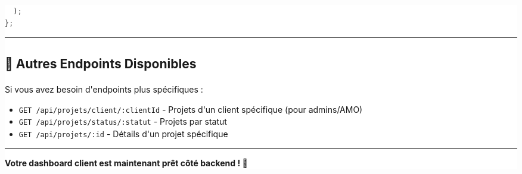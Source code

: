```javascript
  );
};
```

---

## 🔄 Autres Endpoints Disponibles

Si vous avez besoin d'endpoints plus spécifiques :

- `GET /api/projets/client/:clientId` - Projets d'un client spécifique (pour admins/AMO)
- `GET /api/projets/status/:statut` - Projets par statut
- `GET /api/projets/:id` - Détails d'un projet spécifique

---

**Votre dashboard client est maintenant prêt côté backend ! 🚀**
